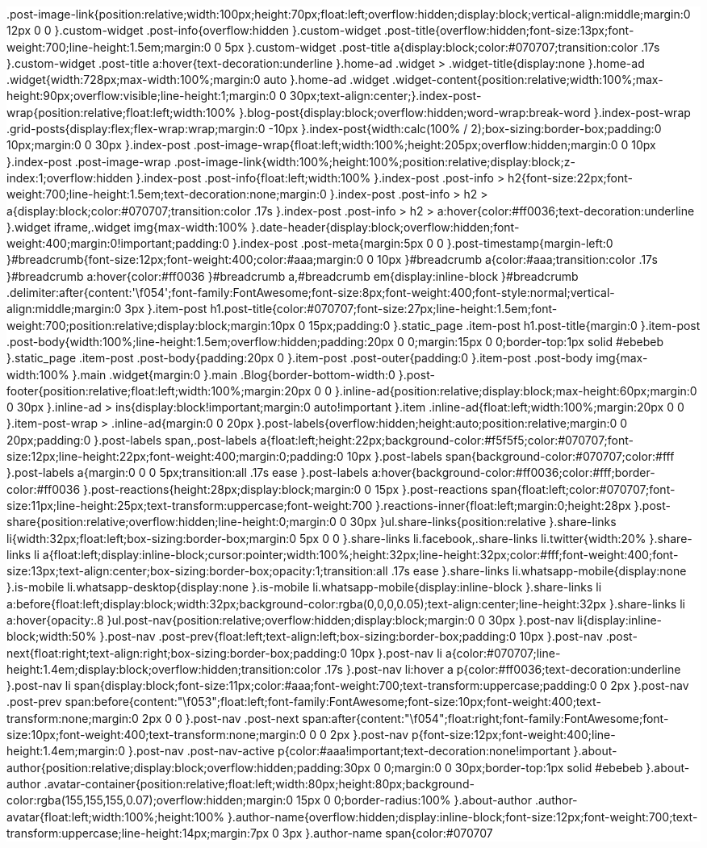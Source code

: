 .post-image-link{position:relative;width:100px;height:70px;float:left;overflow:hidden;display:block;vertical-align:middle;margin:0 12px 0 0 }.custom-widget .post-info{overflow:hidden }.custom-widget .post-title{overflow:hidden;font-size:13px;font-weight:700;line-height:1.5em;margin:0 0 5px }.custom-widget .post-title a{display:block;color:#070707;transition:color .17s }.custom-widget .post-title a:hover{text-decoration:underline }.home-ad .widget > .widget-title{display:none }.home-ad .widget{width:728px;max-width:100%;margin:0 auto }.home-ad .widget .widget-content{position:relative;width:100%;max-height:90px;overflow:visible;line-height:1;margin:0 0 30px;text-align:center;}.index-post-wrap{position:relative;float:left;width:100% }.blog-post{display:block;overflow:hidden;word-wrap:break-word }.index-post-wrap .grid-posts{display:flex;flex-wrap:wrap;margin:0 -10px }.index-post{width:calc(100% / 2);box-sizing:border-box;padding:0 10px;margin:0 0 30px }.index-post .post-image-wrap{float:left;width:100%;height:205px;overflow:hidden;margin:0 0 10px }.index-post .post-image-wrap .post-image-link{width:100%;height:100%;position:relative;display:block;z-index:1;overflow:hidden }.index-post .post-info{float:left;width:100% }.index-post .post-info > h2{font-size:22px;font-weight:700;line-height:1.5em;text-decoration:none;margin:0 }.index-post .post-info > h2 > a{display:block;color:#070707;transition:color .17s }.index-post .post-info > h2 > a:hover{color:#ff0036;text-decoration:underline }.widget iframe,.widget img{max-width:100% }.date-header{display:block;overflow:hidden;font-weight:400;margin:0!important;padding:0 }.index-post .post-meta{margin:5px 0 0 }.post-timestamp{margin-left:0 }#breadcrumb{font-size:12px;font-weight:400;color:#aaa;margin:0 0 10px }#breadcrumb a{color:#aaa;transition:color .17s }#breadcrumb a:hover{color:#ff0036 }#breadcrumb a,#breadcrumb em{display:inline-block }#breadcrumb .delimiter:after{content:'\\f054';font-family:FontAwesome;font-size:8px;font-weight:400;font-style:normal;vertical-align:middle;margin:0 3px }.item-post h1.post-title{color:#070707;font-size:27px;line-height:1.5em;font-weight:700;position:relative;display:block;margin:10px 0 15px;padding:0 }.static\_page .item-post h1.post-title{margin:0 }.item-post .post-body{width:100%;line-height:1.5em;overflow:hidden;padding:20px 0 0;margin:15px 0 0;border-top:1px solid #ebebeb }.static\_page .item-post .post-body{padding:20px 0 }.item-post .post-outer{padding:0 }.item-post .post-body img{max-width:100% }.main .widget{margin:0 }.main .Blog{border-bottom-width:0 }.post-footer{position:relative;float:left;width:100%;margin:20px 0 0 }.inline-ad{position:relative;display:block;max-height:60px;margin:0 0 30px }.inline-ad > ins{display:block!important;margin:0 auto!important }.item .inline-ad{float:left;width:100%;margin:20px 0 0 }.item-post-wrap > .inline-ad{margin:0 0 20px }.post-labels{overflow:hidden;height:auto;position:relative;margin:0 0 20px;padding:0 }.post-labels span,.post-labels a{float:left;height:22px;background-color:#f5f5f5;color:#070707;font-size:12px;line-height:22px;font-weight:400;margin:0;padding:0 10px }.post-labels span{background-color:#070707;color:#fff }.post-labels a{margin:0 0 0 5px;transition:all .17s ease }.post-labels a:hover{background-color:#ff0036;color:#fff;border-color:#ff0036 }.post-reactions{height:28px;display:block;margin:0 0 15px }.post-reactions span{float:left;color:#070707;font-size:11px;line-height:25px;text-transform:uppercase;font-weight:700 }.reactions-inner{float:left;margin:0;height:28px }.post-share{position:relative;overflow:hidden;line-height:0;margin:0 0 30px }ul.share-links{position:relative }.share-links li{width:32px;float:left;box-sizing:border-box;margin:0 5px 0 0 }.share-links li.facebook,.share-links li.twitter{width:20% }.share-links li a{float:left;display:inline-block;cursor:pointer;width:100%;height:32px;line-height:32px;color:#fff;font-weight:400;font-size:13px;text-align:center;box-sizing:border-box;opacity:1;transition:all .17s ease }.share-links li.whatsapp-mobile{display:none }.is-mobile li.whatsapp-desktop{display:none }.is-mobile li.whatsapp-mobile{display:inline-block }.share-links li a:before{float:left;display:block;width:32px;background-color:rgba(0,0,0,0.05);text-align:center;line-height:32px }.share-links li a:hover{opacity:.8 }ul.post-nav{position:relative;overflow:hidden;display:block;margin:0 0 30px }.post-nav li{display:inline-block;width:50% }.post-nav .post-prev{float:left;text-align:left;box-sizing:border-box;padding:0 10px }.post-nav .post-next{float:right;text-align:right;box-sizing:border-box;padding:0 10px }.post-nav li a{color:#070707;line-height:1.4em;display:block;overflow:hidden;transition:color .17s }.post-nav li:hover a p{color:#ff0036;text-decoration:underline }.post-nav li span{display:block;font-size:11px;color:#aaa;font-weight:700;text-transform:uppercase;padding:0 0 2px }.post-nav .post-prev span:before{content:"\\f053";float:left;font-family:FontAwesome;font-size:10px;font-weight:400;text-transform:none;margin:0 2px 0 0 }.post-nav .post-next span:after{content:"\\f054";float:right;font-family:FontAwesome;font-size:10px;font-weight:400;text-transform:none;margin:0 0 0 2px }.post-nav p{font-size:12px;font-weight:400;line-height:1.4em;margin:0 }.post-nav .post-nav-active p{color:#aaa!important;text-decoration:none!important }.about-author{position:relative;display:block;overflow:hidden;padding:30px 0 0;margin:0 0 30px;border-top:1px solid #ebebeb }.about-author .avatar-container{position:relative;float:left;width:80px;height:80px;background-color:rgba(155,155,155,0.07);overflow:hidden;margin:0 15px 0 0;border-radius:100% }.about-author .author-avatar{float:left;width:100%;height:100% }.author-name{overflow:hidden;display:inline-block;font-size:12px;font-weight:700;text-transform:uppercase;line-height:14px;margin:7px 0 3px }.author-name span{color:#070707